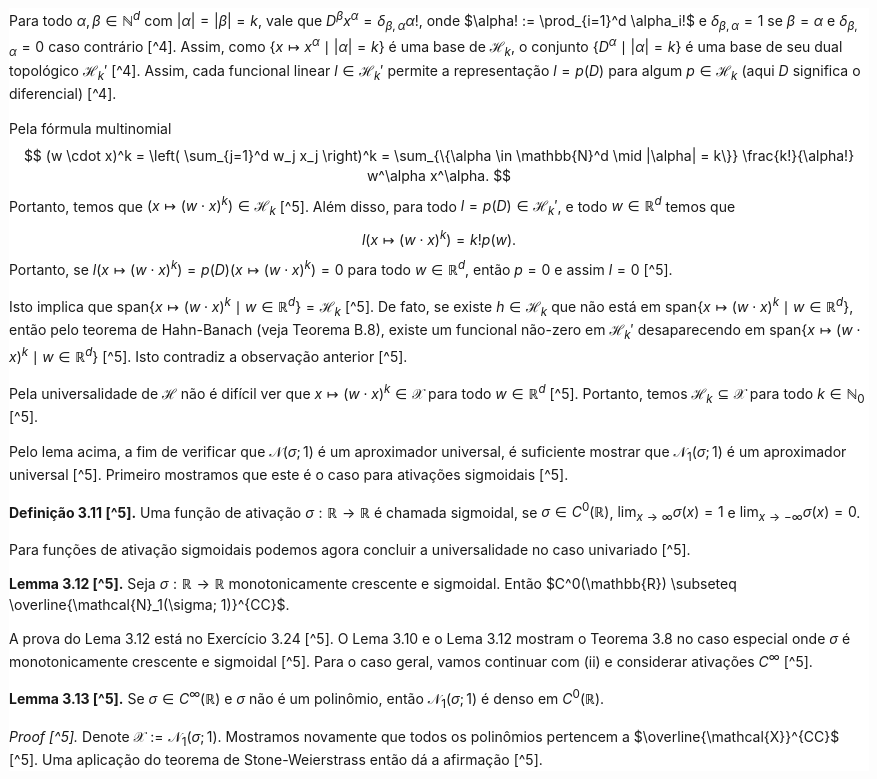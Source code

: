 Para todo $\alpha, \beta \in \mathbb{N}^d$ com $|\alpha| = |\beta| = k$, vale que $D^\beta x^\alpha = \delta_{\beta, \alpha} \alpha!$, onde $\alpha! := \prod_{i=1}^d \alpha_i!$ e $\delta_{\beta, \alpha} = 1$ se $\beta = \alpha$ e $\delta_{\beta, \alpha} = 0$ caso contrário [^4]. Assim, como $\{x \mapsto x^\alpha \mid |\alpha| = k\}$ é uma base de $\mathcal{H}_k$, o conjunto $\{D^\alpha \mid |\alpha| = k\}$ é uma base de seu dual topológico $\mathcal{H}_k'$ [^4]. Assim, cada funcional linear $l \in \mathcal{H}_k'$ permite a representação $l = p(D)$ para algum $p \in \mathcal{H}_k$ (aqui $D$ significa o diferencial) [^4].

Pela fórmula multinomial
$$
(w \cdot x)^k = \left( \sum_{j=1}^d w_j x_j \right)^k = \sum_{\{\alpha \in \mathbb{N}^d \mid |\alpha| = k\}} \frac{k!}{\alpha!} w^\alpha x^\alpha.
$$
Portanto, temos que $(x \mapsto (w \cdot x)^k) \in \mathcal{H}_k$ [^5]. Além disso, para todo $l = p(D) \in \mathcal{H}_k'$, e todo $w \in \mathbb{R}^d$ temos que
$$
l(x \mapsto (w \cdot x)^k) = k! p(w).
$$
Portanto, se $l(x \mapsto (w \cdot x)^k) = p(D) (x \mapsto (w \cdot x)^k) = 0$ para todo $w \in \mathbb{R}^d$, então $p = 0$ e assim $l = 0$ [^5].

Isto implica que $\text{span}\{x \mapsto (w \cdot x)^k \mid w \in \mathbb{R}^d\} = \mathcal{H}_k$ [^5]. De fato, se existe $h \in \mathcal{H}_k$ que não está em $\text{span}\{x \mapsto (w \cdot x)^k \mid w \in \mathbb{R}^d\}$, então pelo teorema de Hahn-Banach (veja Teorema B.8), existe um funcional não-zero em $\mathcal{H}_k'$ desaparecendo em $\text{span}\{x \mapsto (w \cdot x)^k \mid w \in \mathbb{R}^d\}$ [^5]. Isto contradiz a observação anterior [^5].

Pela universalidade de $\mathcal{H}$ não é difícil ver que $x \mapsto (w \cdot x)^k \in \mathcal{X}$ para todo $w \in \mathbb{R}^d$ [^5]. Portanto, temos $\mathcal{H}_k \subseteq \mathcal{X}$ para todo $k \in \mathbb{N}_0$ [^5].

Pelo lema acima, a fim de verificar que $\mathcal{N}(\sigma; 1)$ é um aproximador universal, é suficiente mostrar que $\mathcal{N}_1(\sigma; 1)$ é um aproximador universal [^5]. Primeiro mostramos que este é o caso para ativações sigmoidais [^5].

**Definição 3.11 [^5].** Uma função de ativação $\sigma : \mathbb{R} \rightarrow \mathbb{R}$ é chamada sigmoidal, se $\sigma \in C^0(\mathbb{R})$, $\lim_{x \rightarrow \infty} \sigma(x) = 1$ e $\lim_{x \rightarrow -\infty} \sigma(x) = 0$.

Para funções de ativação sigmoidais podemos agora concluir a universalidade no caso univariado [^5].

**Lemma 3.12 [^5].** Seja $\sigma : \mathbb{R} \rightarrow \mathbb{R}$ monotonicamente crescente e sigmoidal. Então $C^0(\mathbb{R}) \subseteq \overline{\mathcal{N}_1(\sigma; 1)}^{CC}$.

A prova do Lema 3.12 está no Exercício 3.24 [^5]. O Lema 3.10 e o Lema 3.12 mostram o Teorema 3.8 no caso especial onde $\sigma$ é monotonicamente crescente e sigmoidal [^5]. Para o caso geral, vamos continuar com (ii) e considerar ativações $C^\infty$ [^5].

**Lemma 3.13 [^5].** Se $\sigma \in C^\infty(\mathbb{R})$ e $\sigma$ não é um polinômio, então $\mathcal{N}_1(\sigma; 1)$ é denso em $C^0(\mathbb{R})$.

*Proof [^5].* Denote $\mathcal{X} := \mathcal{N}_1(\sigma; 1)$. Mostramos novamente que todos os polinômios pertencem a $\overline{\mathcal{X}}^{CC}$ [^5]. Uma aplicação do teorema de Stone-Weierstrass então dá a afirmação [^5].
